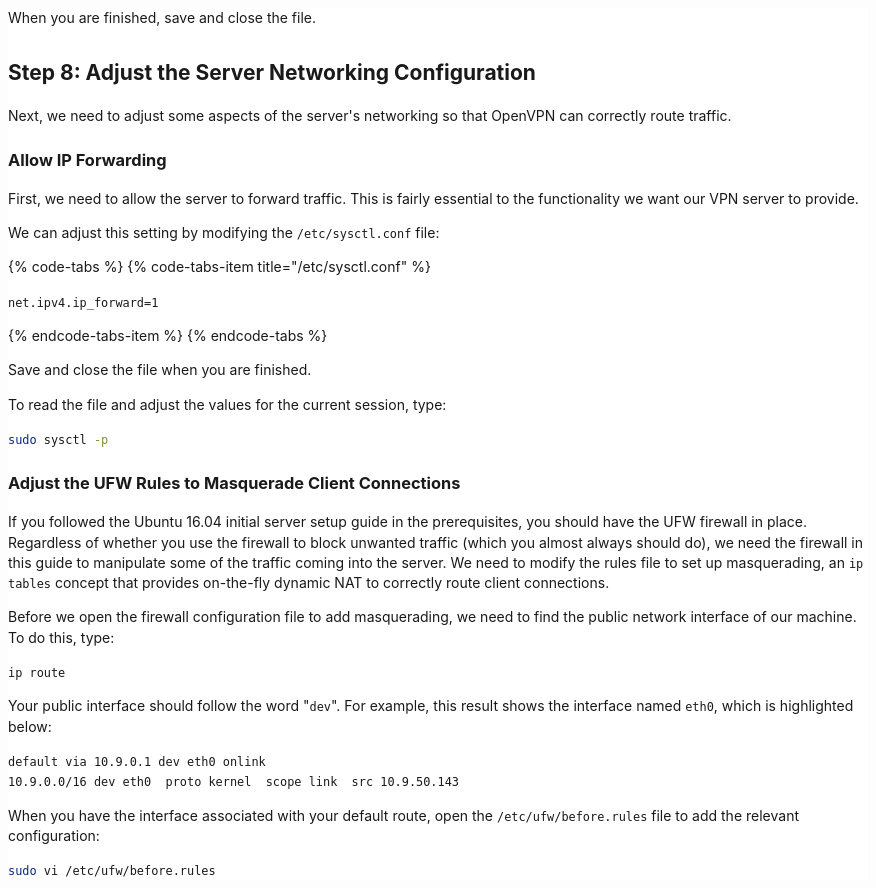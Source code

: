 When you are finished, save and close the file.

## Step 8: Adjust the Server Networking Configuration

Next, we need to adjust some aspects of the server's networking so that OpenVPN can correctly route traffic.

### Allow IP Forwarding

First, we need to allow the server to forward traffic. This is fairly essential to the functionality we want our VPN server to provide.

We can adjust this setting by modifying the `/etc/sysctl.conf` file:

{% code-tabs %}
{% code-tabs-item title="/etc/sysctl.conf" %}
```text
net.ipv4.ip_forward=1
```
{% endcode-tabs-item %}
{% endcode-tabs %}

Save and close the file when you are finished.

To read the file and adjust the values for the current session, type:

```bash
sudo sysctl -p
```

### Adjust the UFW Rules to Masquerade Client Connections

If you followed the Ubuntu 16.04 initial server setup guide in the prerequisites, you should have the UFW firewall in place. Regardless of whether you use the firewall to block unwanted traffic \(which you almost always should do\), we need the firewall in this guide to manipulate some of the traffic coming into the server. We need to modify the rules file to set up masquerading, an `iptables` concept that provides on-the-fly dynamic NAT to correctly route client connections.

Before we open the firewall configuration file to add masquerading, we need to find the public network interface of our machine. To do this, type:

```bash
ip route
```

Your public interface should follow the word "`dev`". For example, this result shows the interface named `eth0`, which is highlighted below:

```text
default via 10.9.0.1 dev eth0 onlink
10.9.0.0/16 dev eth0  proto kernel  scope link  src 10.9.50.143
```

When you have the interface associated with your default route, open the `/etc/ufw/before.rules` file to add the relevant configuration:

```bash
sudo vi /etc/ufw/before.rules
```
